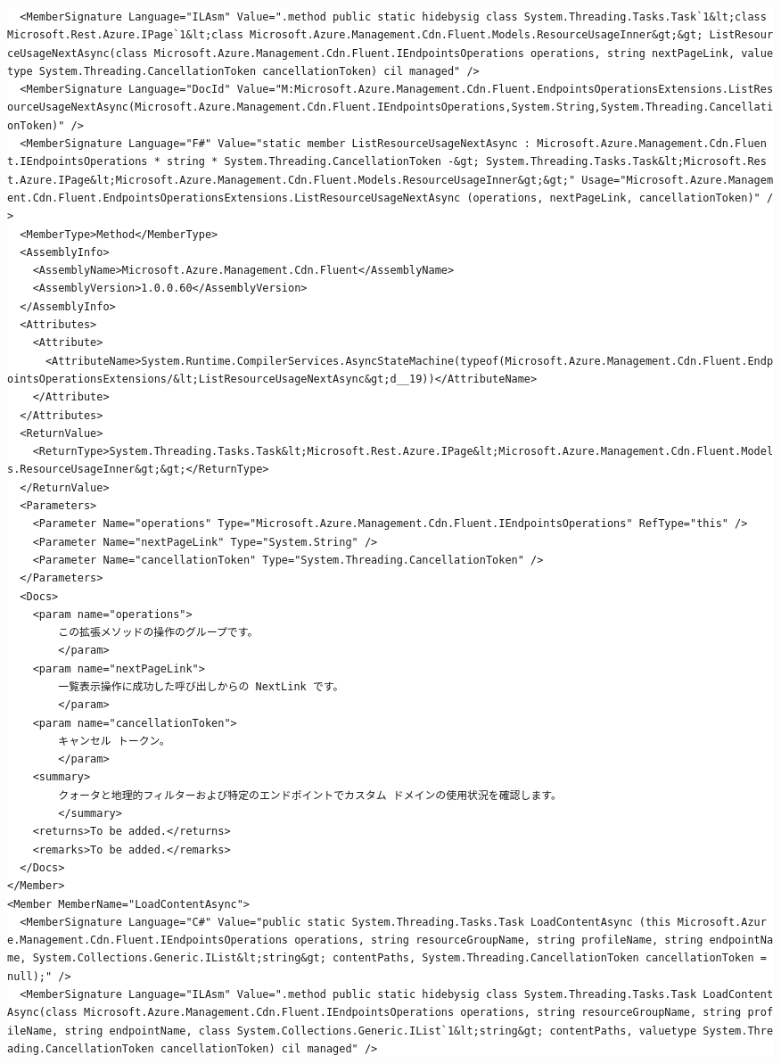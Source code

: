       <MemberSignature Language="ILAsm" Value=".method public static hidebysig class System.Threading.Tasks.Task`1&lt;class Microsoft.Rest.Azure.IPage`1&lt;class Microsoft.Azure.Management.Cdn.Fluent.Models.ResourceUsageInner&gt;&gt; ListResourceUsageNextAsync(class Microsoft.Azure.Management.Cdn.Fluent.IEndpointsOperations operations, string nextPageLink, valuetype System.Threading.CancellationToken cancellationToken) cil managed" />
      <MemberSignature Language="DocId" Value="M:Microsoft.Azure.Management.Cdn.Fluent.EndpointsOperationsExtensions.ListResourceUsageNextAsync(Microsoft.Azure.Management.Cdn.Fluent.IEndpointsOperations,System.String,System.Threading.CancellationToken)" />
      <MemberSignature Language="F#" Value="static member ListResourceUsageNextAsync : Microsoft.Azure.Management.Cdn.Fluent.IEndpointsOperations * string * System.Threading.CancellationToken -&gt; System.Threading.Tasks.Task&lt;Microsoft.Rest.Azure.IPage&lt;Microsoft.Azure.Management.Cdn.Fluent.Models.ResourceUsageInner&gt;&gt;" Usage="Microsoft.Azure.Management.Cdn.Fluent.EndpointsOperationsExtensions.ListResourceUsageNextAsync (operations, nextPageLink, cancellationToken)" />
      <MemberType>Method</MemberType>
      <AssemblyInfo>
        <AssemblyName>Microsoft.Azure.Management.Cdn.Fluent</AssemblyName>
        <AssemblyVersion>1.0.0.60</AssemblyVersion>
      </AssemblyInfo>
      <Attributes>
        <Attribute>
          <AttributeName>System.Runtime.CompilerServices.AsyncStateMachine(typeof(Microsoft.Azure.Management.Cdn.Fluent.EndpointsOperationsExtensions/&lt;ListResourceUsageNextAsync&gt;d__19))</AttributeName>
        </Attribute>
      </Attributes>
      <ReturnValue>
        <ReturnType>System.Threading.Tasks.Task&lt;Microsoft.Rest.Azure.IPage&lt;Microsoft.Azure.Management.Cdn.Fluent.Models.ResourceUsageInner&gt;&gt;</ReturnType>
      </ReturnValue>
      <Parameters>
        <Parameter Name="operations" Type="Microsoft.Azure.Management.Cdn.Fluent.IEndpointsOperations" RefType="this" />
        <Parameter Name="nextPageLink" Type="System.String" />
        <Parameter Name="cancellationToken" Type="System.Threading.CancellationToken" />
      </Parameters>
      <Docs>
        <param name="operations">
            この拡張メソッドの操作のグループです。
            </param>
        <param name="nextPageLink">
            一覧表示操作に成功した呼び出しからの NextLink です。
            </param>
        <param name="cancellationToken">
            キャンセル トークン。
            </param>
        <summary>
            クォータと地理的フィルターおよび特定のエンドポイントでカスタム ドメインの使用状況を確認します。
            </summary>
        <returns>To be added.</returns>
        <remarks>To be added.</remarks>
      </Docs>
    </Member>
    <Member MemberName="LoadContentAsync">
      <MemberSignature Language="C#" Value="public static System.Threading.Tasks.Task LoadContentAsync (this Microsoft.Azure.Management.Cdn.Fluent.IEndpointsOperations operations, string resourceGroupName, string profileName, string endpointName, System.Collections.Generic.IList&lt;string&gt; contentPaths, System.Threading.CancellationToken cancellationToken = null);" />
      <MemberSignature Language="ILAsm" Value=".method public static hidebysig class System.Threading.Tasks.Task LoadContentAsync(class Microsoft.Azure.Management.Cdn.Fluent.IEndpointsOperations operations, string resourceGroupName, string profileName, string endpointName, class System.Collections.Generic.IList`1&lt;string&gt; contentPaths, valuetype System.Threading.CancellationToken cancellationToken) cil managed" />